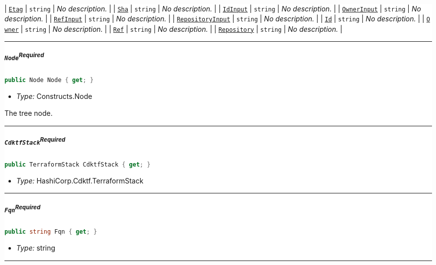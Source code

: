 | <code><a href="#@cdktf/provider-github.dataGithubRef.DataGithubRef.property.etag">Etag</a></code> | <code>string</code> | *No description.* |
| <code><a href="#@cdktf/provider-github.dataGithubRef.DataGithubRef.property.sha">Sha</a></code> | <code>string</code> | *No description.* |
| <code><a href="#@cdktf/provider-github.dataGithubRef.DataGithubRef.property.idInput">IdInput</a></code> | <code>string</code> | *No description.* |
| <code><a href="#@cdktf/provider-github.dataGithubRef.DataGithubRef.property.ownerInput">OwnerInput</a></code> | <code>string</code> | *No description.* |
| <code><a href="#@cdktf/provider-github.dataGithubRef.DataGithubRef.property.refInput">RefInput</a></code> | <code>string</code> | *No description.* |
| <code><a href="#@cdktf/provider-github.dataGithubRef.DataGithubRef.property.repositoryInput">RepositoryInput</a></code> | <code>string</code> | *No description.* |
| <code><a href="#@cdktf/provider-github.dataGithubRef.DataGithubRef.property.id">Id</a></code> | <code>string</code> | *No description.* |
| <code><a href="#@cdktf/provider-github.dataGithubRef.DataGithubRef.property.owner">Owner</a></code> | <code>string</code> | *No description.* |
| <code><a href="#@cdktf/provider-github.dataGithubRef.DataGithubRef.property.ref">Ref</a></code> | <code>string</code> | *No description.* |
| <code><a href="#@cdktf/provider-github.dataGithubRef.DataGithubRef.property.repository">Repository</a></code> | <code>string</code> | *No description.* |

---

##### `Node`<sup>Required</sup> <a name="Node" id="@cdktf/provider-github.dataGithubRef.DataGithubRef.property.node"></a>

```csharp
public Node Node { get; }
```

- *Type:* Constructs.Node

The tree node.

---

##### `CdktfStack`<sup>Required</sup> <a name="CdktfStack" id="@cdktf/provider-github.dataGithubRef.DataGithubRef.property.cdktfStack"></a>

```csharp
public TerraformStack CdktfStack { get; }
```

- *Type:* HashiCorp.Cdktf.TerraformStack

---

##### `Fqn`<sup>Required</sup> <a name="Fqn" id="@cdktf/provider-github.dataGithubRef.DataGithubRef.property.fqn"></a>

```csharp
public string Fqn { get; }
```

- *Type:* string

---
